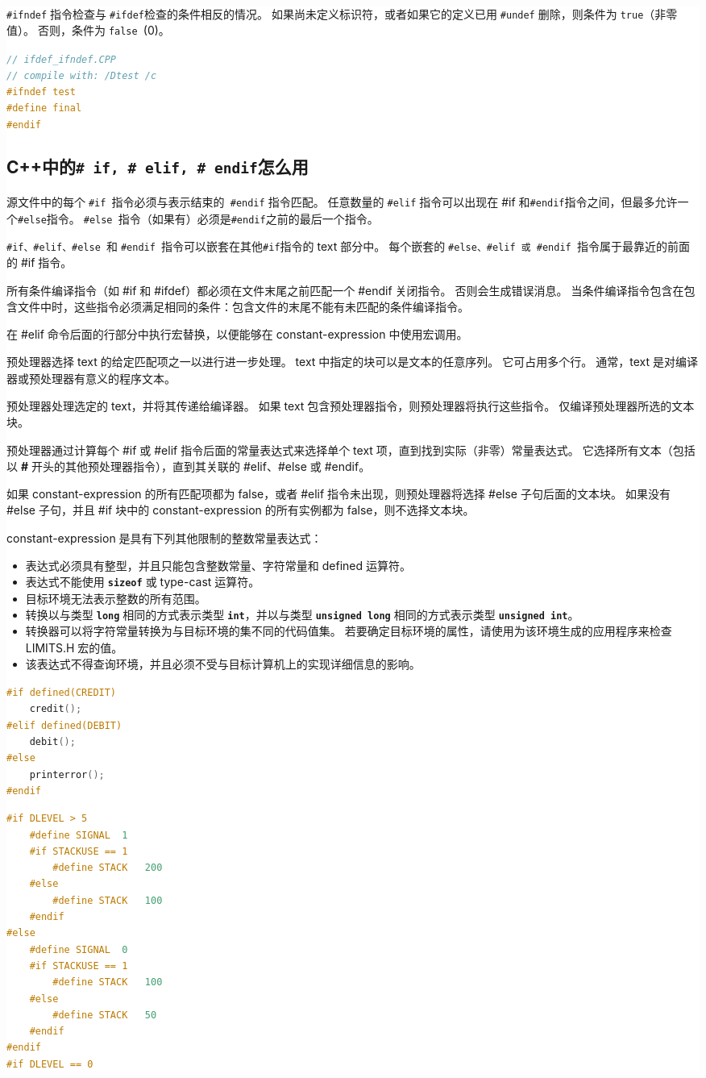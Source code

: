 `#ifndef` 指令检查与 `#ifdef`检查的条件相反的情况。 如果尚未定义标识符，或者如果它的定义已用 `#undef` 删除，则条件为 `true`（非零值）。 否则，条件为 `false `(0)。

```c++
// ifdef_ifndef.CPP
// compile with: /Dtest /c
#ifndef test
#define final
#endif
```

## C++中的`# if, # elif, # endif`怎么用

源文件中的每个 `#if `指令必须与表示结束的` #endif` 指令匹配。 任意数量的 `#elif` 指令可以出现在 #if 和` #endif `指令之间，但最多允许一个` #else `指令。 `#else `指令（如果有）必须是` #endif `之前的最后一个指令。

`#if、#elif、#else `和 `#endif `指令可以嵌套在其他` #if `指令的 text 部分中。 每个嵌套的 `#else、#elif 或 #endif `指令属于最靠近的前面的 #if 指令。

所有条件编译指令（如 #if 和 #ifdef）都必须在文件末尾之前匹配一个 #endif 关闭指令。 否则会生成错误消息。 当条件编译指令包含在包含文件中时，这些指令必须满足相同的条件：包含文件的末尾不能有未匹配的条件编译指令。

在 #elif 命令后面的行部分中执行宏替换，以便能够在 constant-expression 中使用宏调用。

预处理器选择 text 的给定匹配项之一以进行进一步处理。 text 中指定的块可以是文本的任意序列。 它可占用多个行。 通常，text 是对编译器或预处理器有意义的程序文本。

预处理器处理选定的 text，并将其传递给编译器。 如果 text 包含预处理器指令，则预处理器将执行这些指令。 仅编译预处理器所选的文本块。

预处理器通过计算每个 #if 或 #elif 指令后面的常量表达式来选择单个 text 项，直到找到实际（非零）常量表达式。 它选择所有文本（包括以 **#** 开头的其他预处理器指令），直到其关联的 #elif、#else 或 #endif。

如果 constant-expression 的所有匹配项都为 false，或者 #elif 指令未出现，则预处理器将选择 #else 子句后面的文本块。 如果没有 #else 子句，并且 #if 块中的 constant-expression 的所有实例都为 false，则不选择文本块。

constant-expression 是具有下列其他限制的整数常量表达式：

- 表达式必须具有整型，并且只能包含整数常量、字符常量和 defined 运算符。
- 表达式不能使用 **`sizeof`** 或 type-cast 运算符。
- 目标环境无法表示整数的所有范围。
- 转换以与类型 **`long`** 相同的方式表示类型 **`int`**，并以与类型 **`unsigned long`** 相同的方式表示类型 **`unsigned int`**。
- 转换器可以将字符常量转换为与目标环境的集不同的代码值集。 若要确定目标环境的属性，请使用为该环境生成的应用程序来检查 LIMITS.H 宏的值。
- 该表达式不得查询环境，并且必须不受与目标计算机上的实现详细信息的影响。

```c++
#if defined(CREDIT)
    credit();
#elif defined(DEBIT)
    debit();
#else
    printerror();
#endif
```

```c++
#if DLEVEL > 5
    #define SIGNAL  1
    #if STACKUSE == 1
        #define STACK   200
    #else
        #define STACK   100
    #endif
#else
    #define SIGNAL  0
    #if STACKUSE == 1
        #define STACK   100
    #else
        #define STACK   50
    #endif
#endif
#if DLEVEL == 0
```